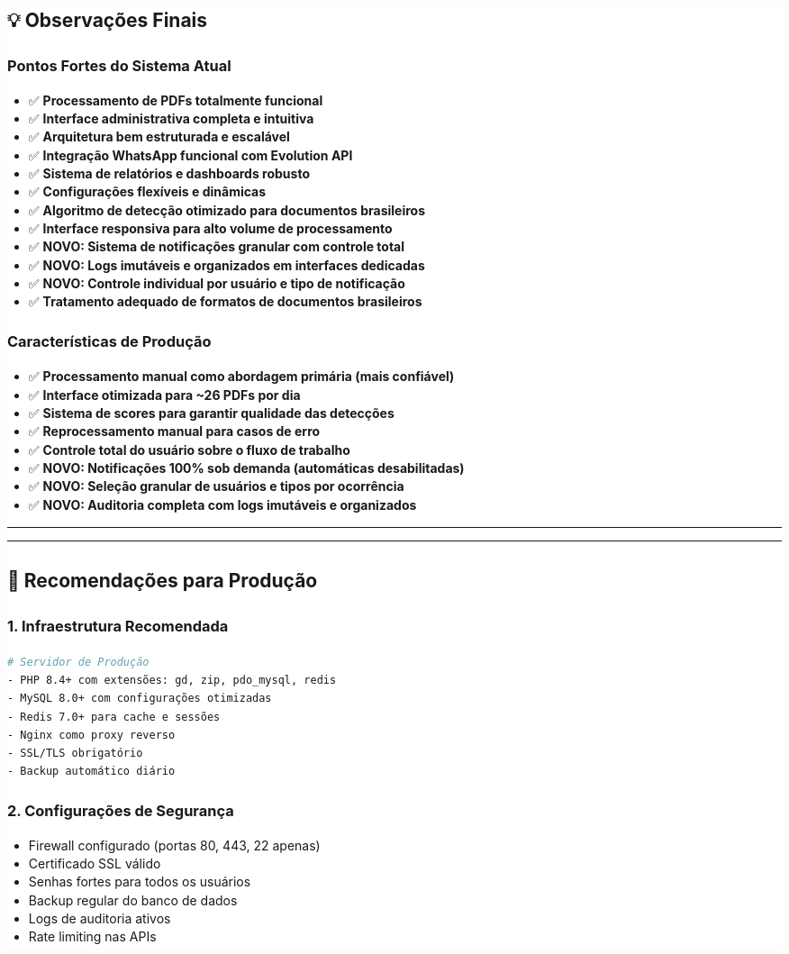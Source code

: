 
## 💡 **Observações Finais**

### **Pontos Fortes do Sistema Atual**
- ✅ **Processamento de PDFs totalmente funcional**
- ✅ **Interface administrativa completa e intuitiva**
- ✅ **Arquitetura bem estruturada e escalável**
- ✅ **Integração WhatsApp funcional com Evolution API**
- ✅ **Sistema de relatórios e dashboards robusto**
- ✅ **Configurações flexíveis e dinâmicas**
- ✅ **Algoritmo de detecção otimizado para documentos brasileiros**
- ✅ **Interface responsiva para alto volume de processamento**
- ✅ **NOVO: Sistema de notificações granular com controle total**
- ✅ **NOVO: Logs imutáveis e organizados em interfaces dedicadas**
- ✅ **NOVO: Controle individual por usuário e tipo de notificação**
- ✅ **Tratamento adequado de formatos de documentos brasileiros**

### **Características de Produção**
- ✅ **Processamento manual como abordagem primária (mais confiável)**
- ✅ **Interface otimizada para ~26 PDFs por dia**
- ✅ **Sistema de scores para garantir qualidade das detecções**
- ✅ **Reprocessamento manual para casos de erro**
- ✅ **Controle total do usuário sobre o fluxo de trabalho**
- ✅ **NOVO: Notificações 100% sob demanda (automáticas desabilitadas)**
- ✅ **NOVO: Seleção granular de usuários e tipos por ocorrência**
- ✅ **NOVO: Auditoria completa com logs imutáveis e organizados**

---

---

## 🚀 **Recomendações para Produção**

### **1. Infraestrutura Recomendada**
```bash
# Servidor de Produção
- PHP 8.4+ com extensões: gd, zip, pdo_mysql, redis
- MySQL 8.0+ com configurações otimizadas
- Redis 7.0+ para cache e sessões
- Nginx como proxy reverso
- SSL/TLS obrigatório
- Backup automático diário
```

### **2. Configurações de Segurança**
- Firewall configurado (portas 80, 443, 22 apenas)
- Certificado SSL válido
- Senhas fortes para todos os usuários
- Backup regular do banco de dados
- Logs de auditoria ativos
- Rate limiting nas APIs
